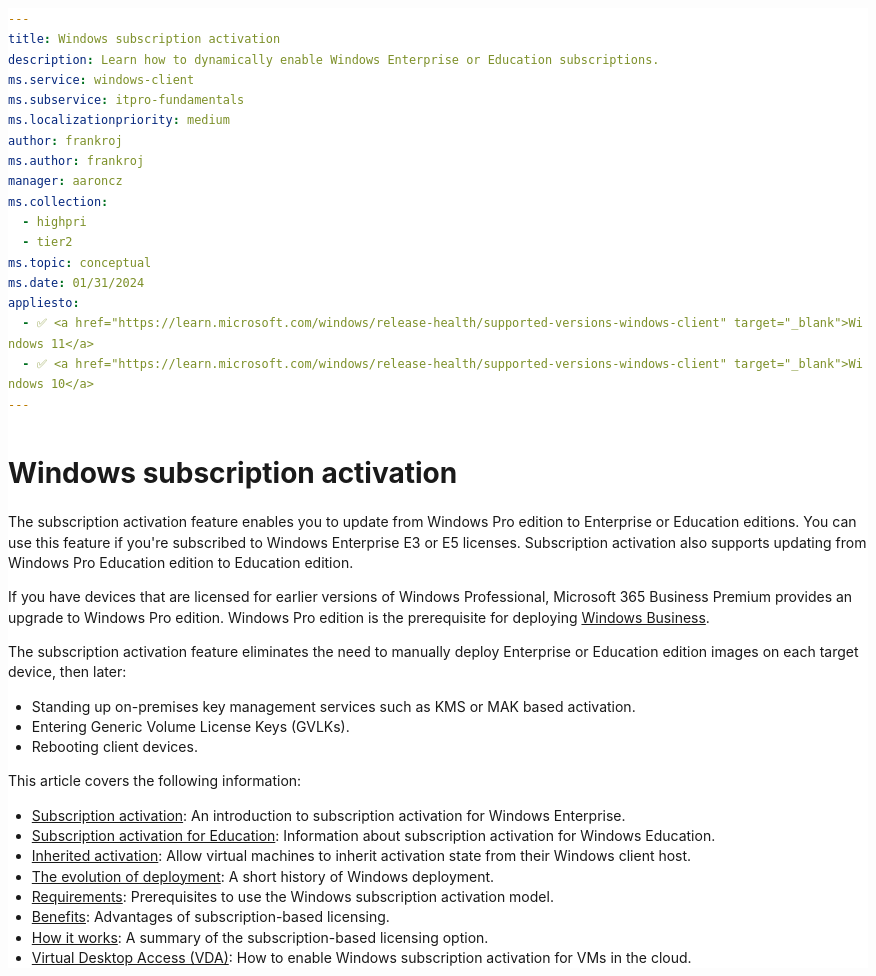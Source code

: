 ```yaml
---
title: Windows subscription activation
description: Learn how to dynamically enable Windows Enterprise or Education subscriptions.
ms.service: windows-client
ms.subservice: itpro-fundamentals
ms.localizationpriority: medium
author: frankroj
ms.author: frankroj
manager: aaroncz
ms.collection:
  - highpri
  - tier2
ms.topic: conceptual
ms.date: 01/31/2024
appliesto:
  - ✅ <a href="https://learn.microsoft.com/windows/release-health/supported-versions-windows-client" target="_blank">Windows 11</a>
  - ✅ <a href="https://learn.microsoft.com/windows/release-health/supported-versions-windows-client" target="_blank">Windows 10</a>
---
```


# Windows subscription activation

The subscription activation feature enables you to update from Windows Pro edition to Enterprise or Education editions. You can use this feature if you're subscribed to Windows Enterprise E3 or E5 licenses. Subscription activation also supports updating from Windows Pro Education edition to Education edition.

If you have devices that are licensed for earlier versions of Windows Professional, Microsoft 365 Business Premium provides an upgrade to Windows Pro edition. Windows Pro edition is the prerequisite for deploying [Windows Business](/microsoft-365/business-premium/microsoft-365-business-faqs?view=o365-worldwide#what-is-windows-for-business).

The subscription activation feature eliminates the need to manually deploy Enterprise or Education edition images on each target device, then later:

- Standing up on-premises key management services such as KMS or MAK based activation.
- Entering Generic Volume License Keys (GVLKs).
- Rebooting client devices.

This article covers the following information:

- [Subscription activation](#subscription-activation-for-enterprise): An introduction to subscription activation for Windows Enterprise.
- [Subscription activation for Education](#subscription-activation-for-education): Information about subscription activation for Windows Education.
- [Inherited activation](#inherited-activation): Allow virtual machines to inherit activation state from their Windows client host.
- [The evolution of deployment](#the-evolution-of-deployment): A short history of Windows deployment.
- [Requirements](#requirements): Prerequisites to use the Windows subscription activation model.
- [Benefits](#benefits): Advantages of subscription-based licensing.
- [How it works](#how-it-works): A summary of the subscription-based licensing option.
- [Virtual Desktop Access (VDA)](#virtual-desktop-access-vda): How to enable Windows subscription activation for VMs in the cloud.
